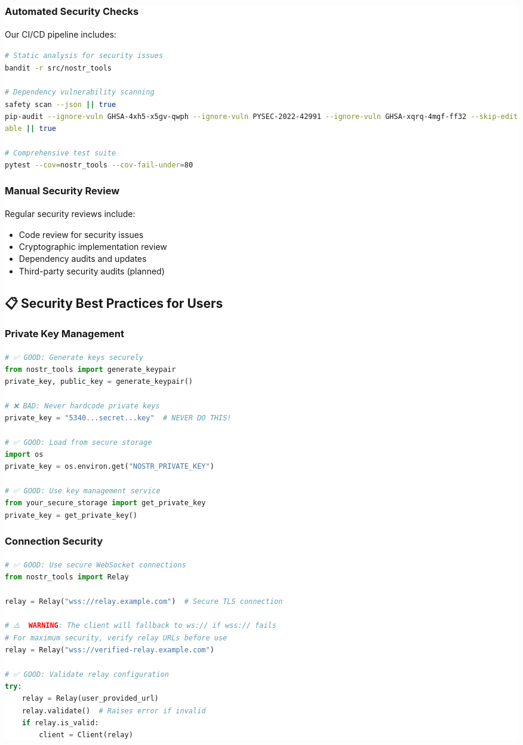 ### Automated Security Checks

Our CI/CD pipeline includes:

```bash
# Static analysis for security issues
bandit -r src/nostr_tools

# Dependency vulnerability scanning
safety scan --json || true
pip-audit --ignore-vuln GHSA-4xh5-x5gv-qwph --ignore-vuln PYSEC-2022-42991 --ignore-vuln GHSA-xqrq-4mgf-ff32 --skip-editable || true

# Comprehensive test suite
pytest --cov=nostr_tools --cov-fail-under=80
```

### Manual Security Review

Regular security reviews include:

- Code review for security issues
- Cryptographic implementation review
- Dependency audits and updates
- Third-party security audits (planned)

## 📋 Security Best Practices for Users

### Private Key Management

```python
# ✅ GOOD: Generate keys securely
from nostr_tools import generate_keypair
private_key, public_key = generate_keypair()

# ❌ BAD: Never hardcode private keys
private_key = "5340...secret...key"  # NEVER DO THIS!

# ✅ GOOD: Load from secure storage
import os
private_key = os.environ.get("NOSTR_PRIVATE_KEY")

# ✅ GOOD: Use key management service
from your_secure_storage import get_private_key
private_key = get_private_key()
```

### Connection Security

```python
# ✅ GOOD: Use secure WebSocket connections
from nostr_tools import Relay

relay = Relay("wss://relay.example.com")  # Secure TLS connection

# ⚠️  WARNING: The client will fallback to ws:// if wss:// fails
# For maximum security, verify relay URLs before use
relay = Relay("wss://verified-relay.example.com")

# ✅ GOOD: Validate relay configuration
try:
    relay = Relay(user_provided_url)
    relay.validate()  # Raises error if invalid
    if relay.is_valid:
        client = Client(relay)
```